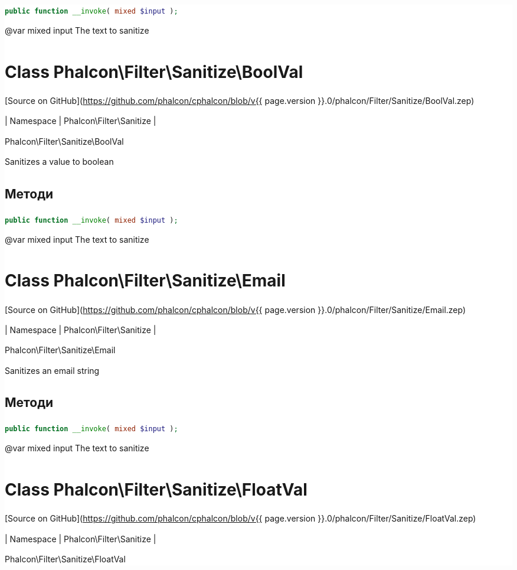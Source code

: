 ```php
public function __invoke( mixed $input );
```
@var mixed input The text to sanitize




<h1 id="filter-sanitize-boolval">Class Phalcon\Filter\Sanitize\BoolVal</h1>

[Source on GitHub](https://github.com/phalcon/cphalcon/blob/v{{ page.version }}.0/phalcon/Filter/Sanitize/BoolVal.zep)

| Namespace  | Phalcon\Filter\Sanitize |

Phalcon\Filter\Sanitize\BoolVal

Sanitizes a value to boolean


## Методи

```php
public function __invoke( mixed $input );
```
@var mixed input The text to sanitize




<h1 id="filter-sanitize-email">Class Phalcon\Filter\Sanitize\Email</h1>

[Source on GitHub](https://github.com/phalcon/cphalcon/blob/v{{ page.version }}.0/phalcon/Filter/Sanitize/Email.zep)

| Namespace  | Phalcon\Filter\Sanitize |

Phalcon\Filter\Sanitize\Email

Sanitizes an email string


## Методи

```php
public function __invoke( mixed $input );
```
@var mixed input The text to sanitize




<h1 id="filter-sanitize-floatval">Class Phalcon\Filter\Sanitize\FloatVal</h1>

[Source on GitHub](https://github.com/phalcon/cphalcon/blob/v{{ page.version }}.0/phalcon/Filter/Sanitize/FloatVal.zep)

| Namespace  | Phalcon\Filter\Sanitize |

Phalcon\Filter\Sanitize\FloatVal
